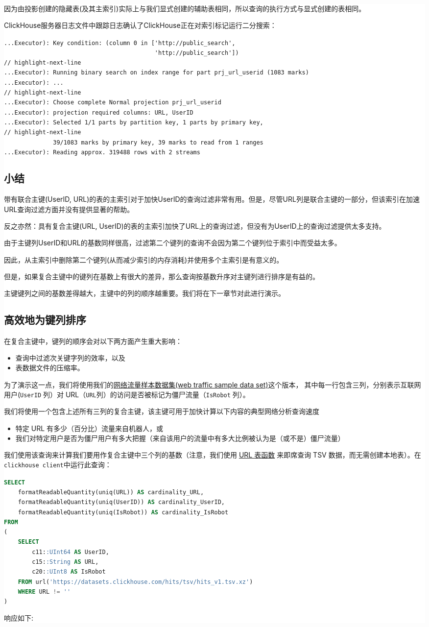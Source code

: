 因为由投影创建的隐藏表(及其主索引)实际上与我们显式创建的辅助表相同，所以查询的执行方式与显式创建的表相同。

ClickHouse服务器日志文件中跟踪日志确认了ClickHouse正在对索引标记运行二分搜索：


```response
...Executor): Key condition: (column 0 in ['http://public_search',
                                           'http://public_search'])
// highlight-next-line
...Executor): Running binary search on index range for part prj_url_userid (1083 marks)
...Executor): ...
// highlight-next-line
...Executor): Choose complete Normal projection prj_url_userid
...Executor): projection required columns: URL, UserID
...Executor): Selected 1/1 parts by partition key, 1 parts by primary key,
// highlight-next-line
              39/1083 marks by primary key, 39 marks to read from 1 ranges
...Executor): Reading approx. 319488 rows with 2 streams
```


## 小结


带有联合主键(UserID, URL)的表的主索引对于加快UserID的查询过滤非常有用。但是，尽管URL列是联合主键的一部分，但该索引在加速URL查询过滤方面并没有提供显著的帮助。

反之亦然：具有复合主键(URL, UserID)的表的主索引加快了URL上的查询过滤，但没有为UserID上的查询过滤提供太多支持。

由于主键列UserID和URL的基数同样很高，过滤第二个键列的查询不会因为第二个键列位于索引中而受益太多。

因此，从主索引中删除第二个键列(从而减少索引的内存消耗)并使用多个主索引是有意义的。

但是，如果复合主键中的键列在基数上有很大的差异，那么查询按基数升序对主键列进行排序是有益的。

主键键列之间的基数差得越大，主键中的列的顺序越重要。我们将在下一章节对此进行演示。

## 高效地为键列排序

<a name="test"></a>


在复合主键中，键列的顺序会对以下两方面产生重大影响：
- 查询中过滤次关键字列的效率，以及
- 表数据文件的压缩率。

为了演示这一点，我们将使用我们的[网络流量样本数据集(web traffic sample data set)](#数据集)这个版本，
其中每一行包含三列，分别表示互联网用户(`UserID` 列）对 URL（`URL`列）的访问是否被标记为僵尸流量（`IsRobot` 列）。

我们将使用一个包含上述所有三列的复合主键，该主键可用于加快计算以下内容的典型网络分析查询速度
- 特定 URL 有多少（百分比）流量来自机器人，或
- 我们对特定用户是否为僵尸用户有多大把握（来自该用户的流量中有多大比例被认为是（或不是）僵尸流量）

我们使用该查询来计算我们要用作复合主键中三个列的基数（注意，我们使用 [URL 表函数](/docs/en/sql-reference/table-functions/url.md) 来即席查询 TSV 数据，而无需创建本地表）。在 `clickhouse client`中运行此查询：
```sql
SELECT
    formatReadableQuantity(uniq(URL)) AS cardinality_URL,
    formatReadableQuantity(uniq(UserID)) AS cardinality_UserID,
    formatReadableQuantity(uniq(IsRobot)) AS cardinality_IsRobot
FROM
(
    SELECT
        c11::UInt64 AS UserID,
        c15::String AS URL,
        c20::UInt8 AS IsRobot
    FROM url('https://datasets.clickhouse.com/hits/tsv/hits_v1.tsv.xz')
    WHERE URL != ''
)
```
响应如下:
```response
```